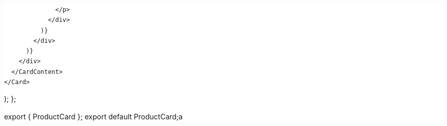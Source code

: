                   </p>
                </div>
              )}
            </div>
          )}
        </div>
      </CardContent>
    </Card>
  );
};

export { ProductCard };
export default ProductCard;a
